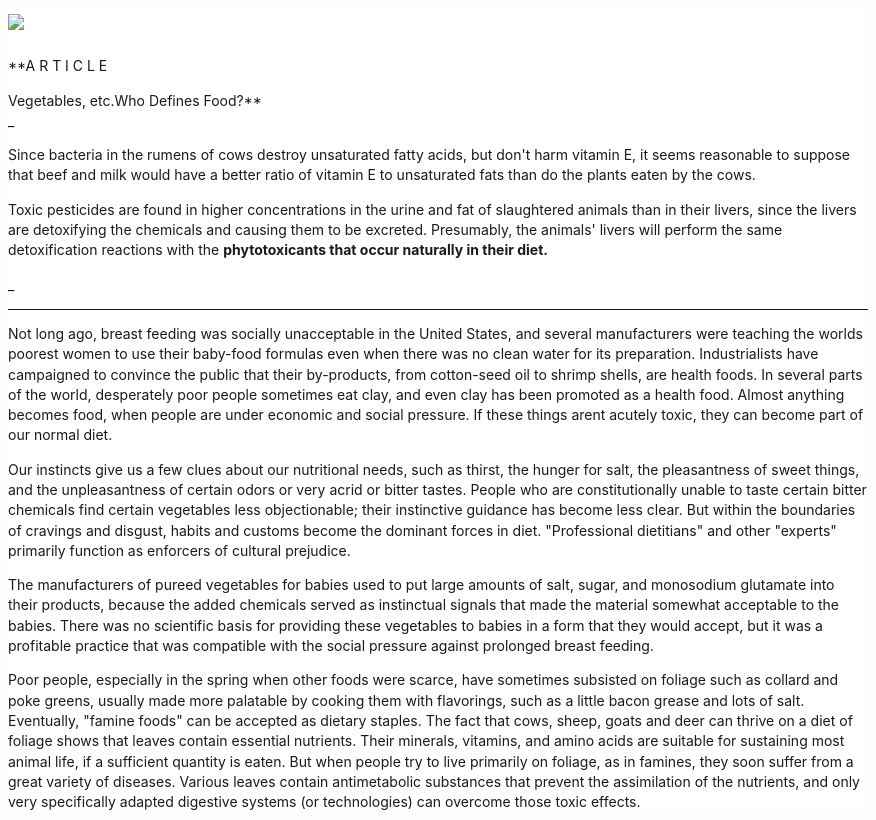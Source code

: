 ![](http://raypeat.com/images/rp3.gif)  
---  
  
  
**A R T I C L E  
  
Vegetables, etc.Who Defines Food?**  
_

Since bacteria in the rumens of cows destroy unsaturated fatty acids, but
don't harm vitamin E, it seems reasonable to suppose that beef and milk would
have a better ratio of vitamin E to unsaturated fats than do the plants eaten
by the cows.  

Toxic pesticides are found in higher concentrations in the urine and fat of
slaughtered animals than in their livers, since the livers are detoxifying the
chemicals and causing them to be excreted. Presumably, the animals' livers
will perform the same detoxification reactions with the **phytotoxicants that
occur naturally in their diet.**

_

* * *

Not long ago, breast feeding was socially unacceptable in the United States,
and several manufacturers were teaching the worlds poorest women to use their
baby-food formulas even when there was no clean water for its preparation.
Industrialists have campaigned to convince the public that their by-products,
from cotton-seed oil to shrimp shells, are health foods. In several parts of
the world, desperately poor people sometimes eat clay, and even clay has been
promoted as a health food. Almost anything becomes food, when people are
under economic and social pressure. If these things arent acutely toxic, they
can become part of our normal diet.

Our instincts give us a few clues about our nutritional needs, such as thirst,
the hunger for salt, the pleasantness of sweet things, and the unpleasantness
of certain odors or very acrid or bitter tastes. People who are
constitutionally unable to taste certain bitter chemicals find certain
vegetables less objectionable; their instinctive guidance has become less
clear. But within the boundaries of cravings and disgust, habits and customs
become the dominant forces in diet. "Professional dietitians" and other
"experts" primarily function as enforcers of cultural prejudice.

The manufacturers of pureed vegetables for babies used to put large amounts of
salt, sugar, and monosodium glutamate into their products, because the added
chemicals served as instinctual signals that made the material somewhat
acceptable to the babies. There was no scientific basis for providing these
vegetables to babies in a form that they would accept, but it was a profitable
practice that was compatible with the social pressure against prolonged breast
feeding.

Poor people, especially in the spring when other foods were scarce, have
sometimes subsisted on foliage such as collard and poke greens, usually made
more palatable by cooking them with flavorings, such as a little bacon grease
and lots of salt. Eventually, "famine foods" can be accepted as dietary
staples. The fact that cows, sheep, goats and deer can thrive on a diet of
foliage shows that leaves contain essential nutrients. Their minerals,
vitamins, and amino acids are suitable for sustaining most animal life, if a
sufficient quantity is eaten. But when people try to live primarily on
foliage, as in famines, they soon suffer from a great variety of diseases.
Various leaves contain antimetabolic substances that prevent the assimilation
of the nutrients, and only very specifically adapted digestive systems (or
technologies) can overcome those toxic effects.
